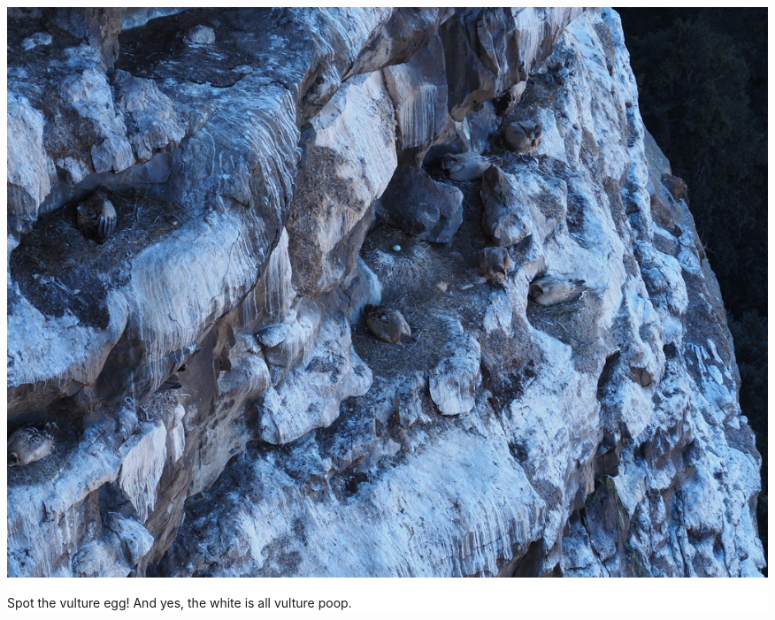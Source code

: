 ![](assets/img/south-africa/P7110011_Original.jpeg)

<figcaption>

Spot the vulture egg! And yes, the white is all vulture poop.

</figcaption>
